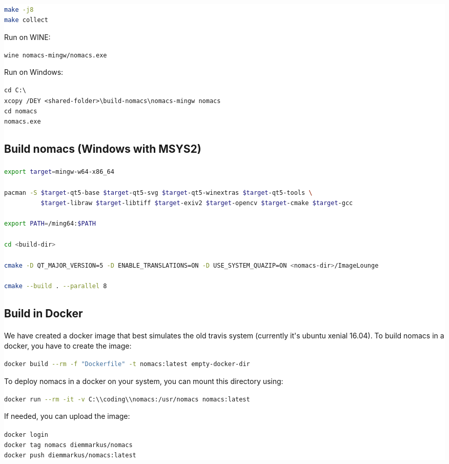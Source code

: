 ```bash
make -j8
make collect
```

Run on WINE:

```bash
wine nomacs-mingw/nomacs.exe
```

Run on Windows:

```console
cd C:\
xcopy /DEY <shared-folder>\build-nomacs\nomacs-mingw nomacs
cd nomacs
nomacs.exe
```

## Build nomacs (Windows with MSYS2)

```bash
export target=mingw-w64-x86_64

pacman -S $target-qt5-base $target-qt5-svg $target-qt5-winextras $target-qt5-tools \
          $target-libraw $target-libtiff $target-exiv2 $target-opencv $target-cmake $target-gcc

export PATH=/ming64:$PATH

cd <build-dir>

cmake -D QT_MAJOR_VERSION=5 -D ENABLE_TRANSLATIONS=ON -D USE_SYSTEM_QUAZIP=ON <nomacs-dir>/ImageLounge

cmake --build . --parallel 8
```


## Build in Docker

We have created a docker image that best simulates the old travis system (currently it's ubuntu xenial 16.04). To build nomacs in a docker, you have to create the image:

```bash
docker build --rm -f "Dockerfile" -t nomacs:latest empty-docker-dir
```

To deploy nomacs in a docker on your system, you can mount this directory using:

```bash
docker run --rm -it -v C:\\coding\\nomacs:/usr/nomacs nomacs:latest
```

If needed, you can upload the image:

```bash
docker login
docker tag nomacs diemmarkus/nomacs
docker push diemmarkus/nomacs:latest
```
